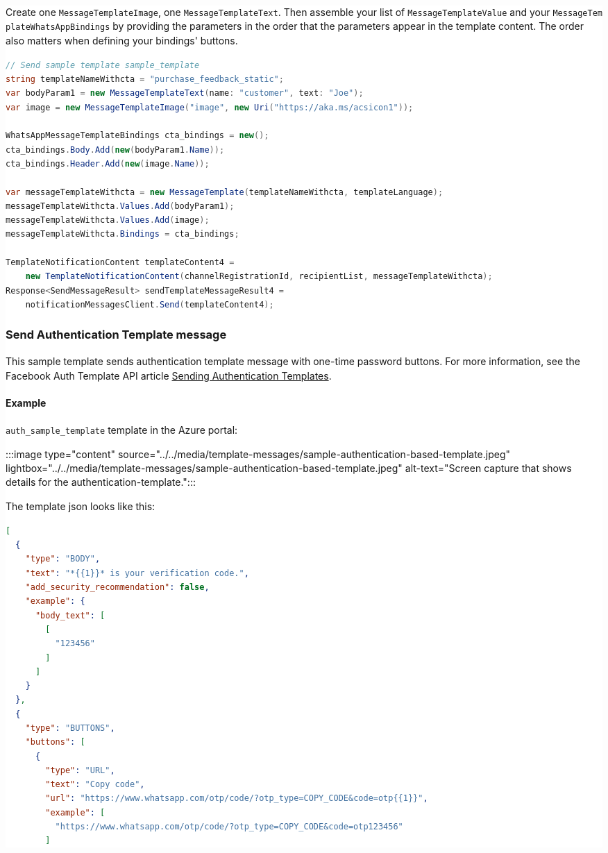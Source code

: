 Create one `MessageTemplateImage`, one `MessageTemplateText`. Then assemble your list of `MessageTemplateValue` and your `MessageTemplateWhatsAppBindings` by providing the parameters in the order that the parameters appear in the template content. The order also matters when defining your bindings' buttons.

```csharp
// Send sample template sample_template
string templateNameWithcta = "purchase_feedback_static";
var bodyParam1 = new MessageTemplateText(name: "customer", text: "Joe");
var image = new MessageTemplateImage("image", new Uri("https://aka.ms/acsicon1"));

WhatsAppMessageTemplateBindings cta_bindings = new();
cta_bindings.Body.Add(new(bodyParam1.Name));
cta_bindings.Header.Add(new(image.Name));

var messageTemplateWithcta = new MessageTemplate(templateNameWithcta, templateLanguage);
messageTemplateWithcta.Values.Add(bodyParam1);
messageTemplateWithcta.Values.Add(image);
messageTemplateWithcta.Bindings = cta_bindings;

TemplateNotificationContent templateContent4 =
    new TemplateNotificationContent(channelRegistrationId, recipientList, messageTemplateWithcta);
Response<SendMessageResult> sendTemplateMessageResult4 =
    notificationMessagesClient.Send(templateContent4);
```

### Send Authentication Template message
This sample template sends authentication template message with one-time password buttons. For more information, see the Facebook Auth Template API article [Sending Authentication Templates](https://developers.facebook.com/docs/whatsapp/cloud-api/guides/send-message-templates/auth-otp-template-messages).

#### Example

`auth_sample_template` template in the Azure portal:

:::image type="content" source="../../media/template-messages/sample-authentication-based-template.jpeg" lightbox="../../media/template-messages/sample-authentication-based-template.jpeg" alt-text="Screen capture that shows details for the authentication-template.":::

The template json looks like this:

```json
[
  {
    "type": "BODY",
    "text": "*{{1}}* is your verification code.",
    "add_security_recommendation": false,
    "example": {
      "body_text": [
        [
          "123456"
        ]
      ]
    }
  },
  {
    "type": "BUTTONS",
    "buttons": [
      {
        "type": "URL",
        "text": "Copy code",
        "url": "https://www.whatsapp.com/otp/code/?otp_type=COPY_CODE&code=otp{{1}}",
        "example": [
          "https://www.whatsapp.com/otp/code/?otp_type=COPY_CODE&code=otp123456"
        ]
```
